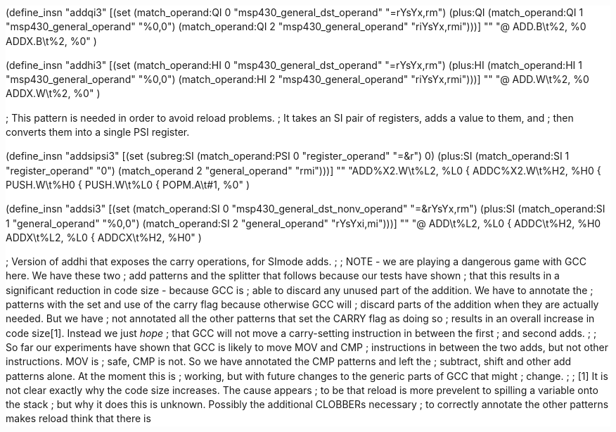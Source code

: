 (define_insn "addqi3"
  [(set (match_operand:QI	   0 "msp430_general_dst_operand" "=rYsYx,rm")
	(plus:QI (match_operand:QI 1 "msp430_general_operand" "%0,0")
		 (match_operand:QI 2 "msp430_general_operand"      "riYsYx,rmi")))]
  ""
  "@
   ADD.B\t%2, %0
   ADDX.B\t%2, %0"
)

(define_insn "addhi3"
  [(set (match_operand:HI	    0 "msp430_general_dst_operand" "=rYsYx,rm")
	(plus:HI (match_operand:HI  1 "msp430_general_operand" "%0,0")
		  (match_operand:HI 2 "msp430_general_operand"      "riYsYx,rmi")))]
  ""
  "@
   ADD.W\t%2, %0
   ADDX.W\t%2, %0"
)

; This pattern is needed in order to avoid reload problems.
; It takes an SI pair of registers, adds a value to them, and
; then converts them into a single PSI register.

(define_insn "addsipsi3"
  [(set (subreg:SI (match_operand:PSI 0 "register_operand" "=&r") 0)
	(plus:SI (match_operand:SI    1 "register_operand" "0")
		 (match_operand       2 "general_operand" "rmi")))]
  ""
  "ADD%X2.W\t%L2, %L0 { ADDC%X2.W\t%H2, %H0 { PUSH.W\t%H0 { PUSH.W\t%L0 { POPM.A\t#1, %0"
)

(define_insn "addsi3"
  [(set (match_operand:SI 0 "msp430_general_dst_nonv_operand" "=&rYsYx,rm")
	(plus:SI (match_operand:SI 1 "general_operand" "%0,0")
		 (match_operand:SI 2 "general_operand" "rYsYxi,mi")))]
  ""
  "@
   ADD\t%L2, %L0 { ADDC\t%H2, %H0
   ADDX\t%L2, %L0 { ADDCX\t%H2, %H0"
)

; Version of addhi that exposes the carry operations, for SImode adds.
;
; NOTE - we are playing a dangerous game with GCC here.  We have these two
; add patterns and the splitter that follows because our tests have shown
; that this results in a significant reduction in code size - because GCC is
; able to discard any unused part of the addition.  We have to annotate the
; patterns with the set and use of the carry flag because otherwise GCC will
; discard parts of the addition when they are actually needed.  But we have
; not annotated all the other patterns that set the CARRY flag as doing so
; results in an overall increase in code size[1].  Instead we just *hope*
; that GCC will not move a carry-setting instruction in between the first
; and second adds.
;
; So far our experiments have shown that GCC is likely to move MOV and CMP
; instructions in between the two adds, but not other instructions.  MOV is
; safe, CMP is not.  So we have annotated the CMP patterns and left the
; subtract, shift and other add patterns alone.  At the moment this is
; working, but with future changes to the generic parts of GCC that might
; change.
;
; [1] It is not clear exactly why the code size increases.  The cause appears
; to be that reload is more prevelent to spilling a variable onto the stack
; but why it does this is unknown.  Possibly the additional CLOBBERs necessary
; to correctly annotate the other patterns makes reload think that there is